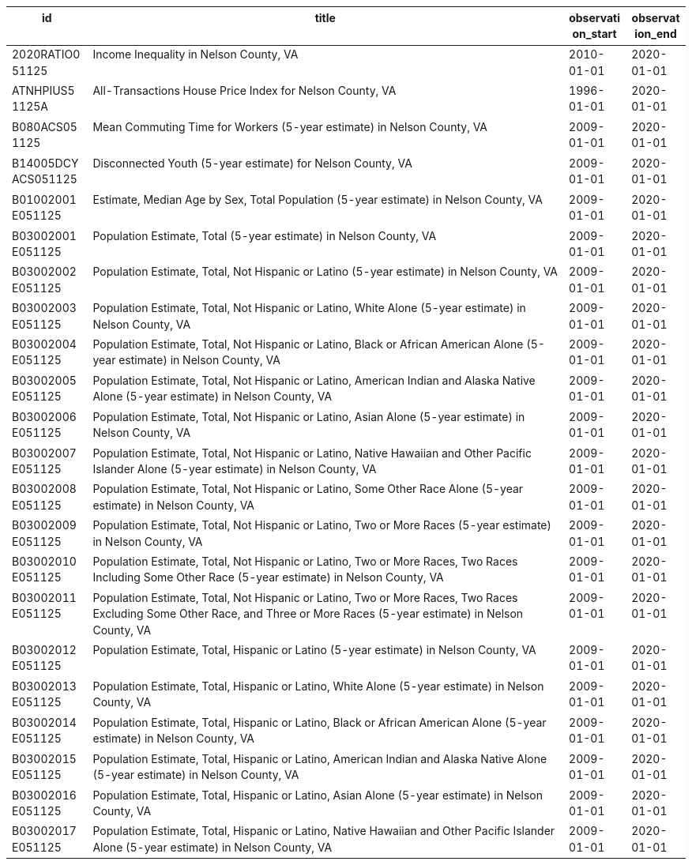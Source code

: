 | id                        | title                                                                                                                                                                      | observation_start   | observation_end   |
|---------------------------|----------------------------------------------------------------------------------------------------------------------------------------------------------------------------|---------------------|-------------------|
| 2020RATIO051125           | Income Inequality in Nelson County, VA                                                                                                                                     | 2010-01-01          | 2020-01-01        |
| ATNHPIUS51125A            | All-Transactions House Price Index for Nelson County, VA                                                                                                                   | 1996-01-01          | 2020-01-01        |
| B080ACS051125             | Mean Commuting Time for Workers (5-year estimate) in Nelson County, VA                                                                                                     | 2009-01-01          | 2020-01-01        |
| B14005DCYACS051125        | Disconnected Youth (5-year estimate) for Nelson County, VA                                                                                                                 | 2009-01-01          | 2020-01-01        |
| B01002001E051125          | Estimate, Median Age by Sex, Total Population (5-year estimate) in Nelson County, VA                                                                                       | 2009-01-01          | 2020-01-01        |
| B03002001E051125          | Population Estimate, Total (5-year estimate) in Nelson County, VA                                                                                                          | 2009-01-01          | 2020-01-01        |
| B03002002E051125          | Population Estimate, Total, Not Hispanic or Latino (5-year estimate) in Nelson County, VA                                                                                  | 2009-01-01          | 2020-01-01        |
| B03002003E051125          | Population Estimate, Total, Not Hispanic or Latino, White Alone (5-year estimate) in Nelson County, VA                                                                     | 2009-01-01          | 2020-01-01        |
| B03002004E051125          | Population Estimate, Total, Not Hispanic or Latino, Black or African American Alone (5-year estimate) in Nelson County, VA                                                 | 2009-01-01          | 2020-01-01        |
| B03002005E051125          | Population Estimate, Total, Not Hispanic or Latino, American Indian and Alaska Native Alone (5-year estimate) in Nelson County, VA                                         | 2009-01-01          | 2020-01-01        |
| B03002006E051125          | Population Estimate, Total, Not Hispanic or Latino, Asian Alone (5-year estimate) in Nelson County, VA                                                                     | 2009-01-01          | 2020-01-01        |
| B03002007E051125          | Population Estimate, Total, Not Hispanic or Latino, Native Hawaiian and Other Pacific Islander Alone (5-year estimate) in Nelson County, VA                                | 2009-01-01          | 2020-01-01        |
| B03002008E051125          | Population Estimate, Total, Not Hispanic or Latino, Some Other Race Alone (5-year estimate) in Nelson County, VA                                                           | 2009-01-01          | 2020-01-01        |
| B03002009E051125          | Population Estimate, Total, Not Hispanic or Latino, Two or More Races (5-year estimate) in Nelson County, VA                                                               | 2009-01-01          | 2020-01-01        |
| B03002010E051125          | Population Estimate, Total, Not Hispanic or Latino, Two or More Races, Two Races Including Some Other Race (5-year estimate) in Nelson County, VA                          | 2009-01-01          | 2020-01-01        |
| B03002011E051125          | Population Estimate, Total, Not Hispanic or Latino, Two or More Races, Two Races Excluding Some Other Race, and Three or More Races (5-year estimate) in Nelson County, VA | 2009-01-01          | 2020-01-01        |
| B03002012E051125          | Population Estimate, Total, Hispanic or Latino (5-year estimate) in Nelson County, VA                                                                                      | 2009-01-01          | 2020-01-01        |
| B03002013E051125          | Population Estimate, Total, Hispanic or Latino, White Alone (5-year estimate) in Nelson County, VA                                                                         | 2009-01-01          | 2020-01-01        |
| B03002014E051125          | Population Estimate, Total, Hispanic or Latino, Black or African American Alone (5-year estimate) in Nelson County, VA                                                     | 2009-01-01          | 2020-01-01        |
| B03002015E051125          | Population Estimate, Total, Hispanic or Latino, American Indian and Alaska Native Alone (5-year estimate) in Nelson County, VA                                             | 2009-01-01          | 2020-01-01        |
| B03002016E051125          | Population Estimate, Total, Hispanic or Latino, Asian Alone (5-year estimate) in Nelson County, VA                                                                         | 2009-01-01          | 2020-01-01        |
| B03002017E051125          | Population Estimate, Total, Hispanic or Latino, Native Hawaiian and Other Pacific Islander Alone (5-year estimate) in Nelson County, VA                                    | 2009-01-01          | 2020-01-01        |